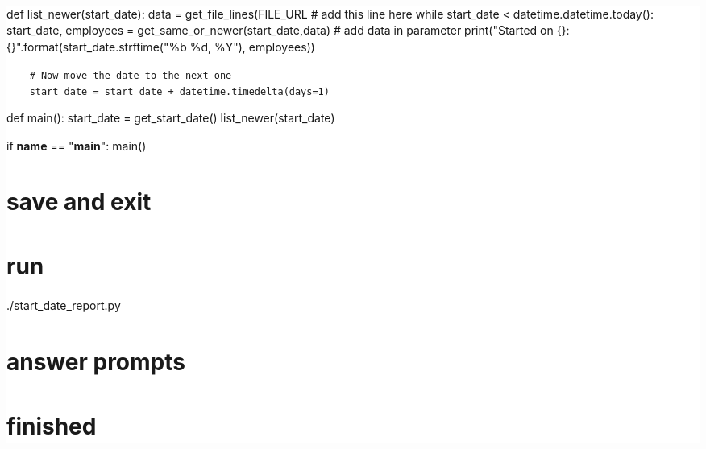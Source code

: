 
def list_newer(start_date):
    data = get_file_lines(FILE_URL # add this line here
    while start_date < datetime.datetime.today():
        start_date, employees = get_same_or_newer(start_date,data) # add data in parameter
        print("Started on {}: {}".format(start_date.strftime("%b %d, %Y"), employees))


        # Now move the date to the next one
        start_date = start_date + datetime.timedelta(days=1)


def main():
    start_date = get_start_date()
    list_newer(start_date)


if __name__ == "__main__":
    main()
# save and exit
# run
./start_date_report.py
# answer prompts
# finished

